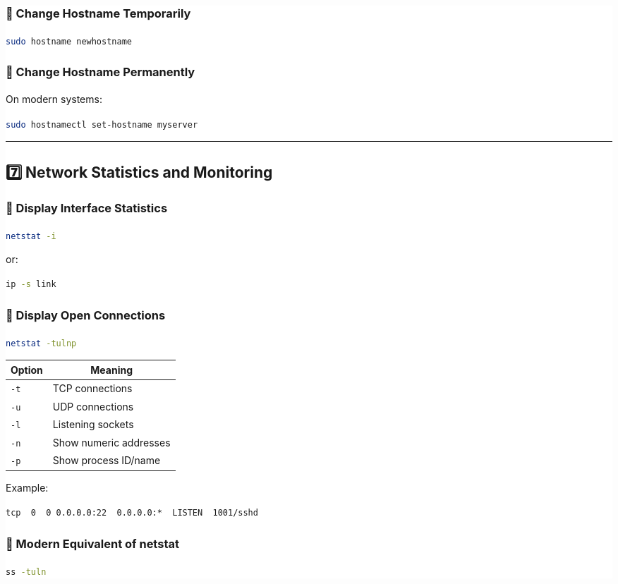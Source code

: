 ### 🔹 Change Hostname Temporarily

```bash
sudo hostname newhostname
```

### 🔹 Change Hostname Permanently

On modern systems:

```bash
sudo hostnamectl set-hostname myserver
```

---

## 7️⃣ Network Statistics and Monitoring

### 🔹 Display Interface Statistics

```bash
netstat -i
```

or:

```bash
ip -s link
```

### 🔹 Display Open Connections

```bash
netstat -tulnp
```

| Option | Meaning                |
| ------ | ---------------------- |
| `-t`   | TCP connections        |
| `-u`   | UDP connections        |
| `-l`   | Listening sockets      |
| `-n`   | Show numeric addresses |
| `-p`   | Show process ID/name   |

Example:

```
tcp  0  0 0.0.0.0:22  0.0.0.0:*  LISTEN  1001/sshd
```

### 🔹 Modern Equivalent of netstat

```bash
ss -tuln
```
